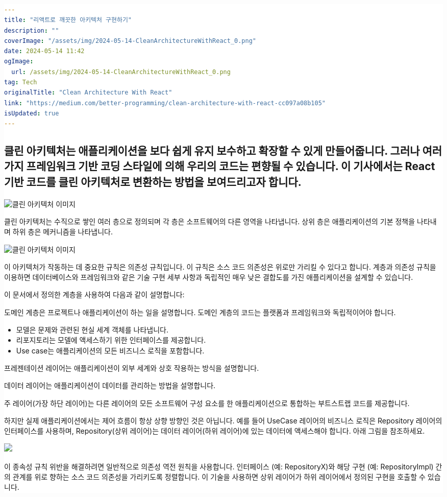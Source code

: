 ```yaml
---
title: "리액트로 깨끗한 아키텍처 구현하기"
description: ""
coverImage: "/assets/img/2024-05-14-CleanArchitectureWithReact_0.png"
date: 2024-05-14 11:42
ogImage: 
  url: /assets/img/2024-05-14-CleanArchitectureWithReact_0.png
tag: Tech
originalTitle: "Clean Architecture With React"
link: "https://medium.com/better-programming/clean-architecture-with-react-cc097a08b105"
isUpdated: true
---
```





## 클린 아키텍처는 애플리케이션을 보다 쉽게 유지 보수하고 확장할 수 있게 만들어줍니다. 그러나 여러 가지 프레임워크 기반 코딩 스타일에 의해 우리의 코드는 편향될 수 있습니다. 이 기사에서는 React 기반 코드를 클린 아키텍처로 변환하는 방법을 보여드리고자 합니다.

![클린 아키텍처 이미지](/assets/img/2024-05-14-CleanArchitectureWithReact_0.png)

클린 아키텍처는 수직으로 쌓인 여러 층으로 정의되며 각 층은 소프트웨어의 다른 영역을 나타냅니다. 상위 층은 애플리케이션의 기본 정책을 나타내며 하위 층은 메커니즘을 나타냅니다.

![클린 아키텍처 이미지](/assets/img/2024-05-14-CleanArchitectureWithReact_1.png)



이 아키텍처가 작동하는 데 중요한 규칙은 의존성 규칙입니다. 이 규칙은 소스 코드 의존성은 위로만 가리킬 수 있다고 합니다. 계층과 의존성 규칙을 이용하면 데이터베이스와 프레임워크와 같은 기술 구현 세부 사항과 독립적인 매우 낮은 결합도를 가진 애플리케이션을 설계할 수 있습니다.

이 문서에서 정의한 계층을 사용하여 다음과 같이 설명합니다:

도메인 계층은 프로젝트나 애플리케이션이 하는 일을 설명합니다. 도메인 계층의 코드는 플랫폼과 프레임워크와 독립적이어야 합니다.

- 모델은 문제와 관련된 현실 세계 객체를 나타냅니다.
- 리포지토리는 모델에 액세스하기 위한 인터페이스를 제공합니다.
- Use case는 애플리케이션의 모든 비즈니스 로직을 포함합니다.



프레젠테이션 레이어는 애플리케이션이 외부 세계와 상호 작용하는 방식을 설명합니다.

데이터 레이어는 애플리케이션이 데이터를 관리하는 방법을 설명합니다.

주 레이어(가장 하단 레이어)는 다른 레이어의 모든 소프트웨어 구성 요소를 한 애플리케이션으로 통합하는 부트스트랩 코드를 제공합니다.

하지만 실제 애플리케이션에서는 제어 흐름이 항상 상향 방향인 것은 아닙니다. 예를 들어 UseCase 레이어의 비즈니스 로직은 Repository 레이어의 인터페이스를 사용하며, Repository(상위 레이어)는 데이터 레이어(하위 레이어)에 있는 데이터에 액세스해야 합니다. 아래 그림을 참조하세요.



<img src="/assets/img/2024-05-14-CleanArchitectureWithReact_2.png" />

이 종속성 규칙 위반을 해결하려면 일반적으로 의존성 역전 원칙을 사용합니다. 인터페이스 (예: RepositoryX)와 해당 구현 (예: RepositoryImpl) 간의 관계를 위로 향하는 소스 코드 의존성을 가리키도록 정렬합니다. 이 기술을 사용하면 상위 레이어가 하위 레이어에서 정의된 구현을 호출할 수 있습니다.
